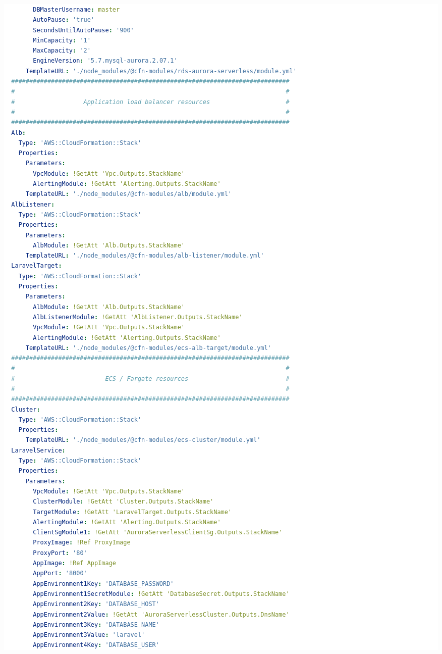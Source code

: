 ```yml
        DBMasterUsername: master
        AutoPause: 'true'
        SecondsUntilAutoPause: '900'
        MinCapacity: '1'
        MaxCapacity: '2'
        EngineVersion: '5.7.mysql-aurora.2.07.1'
      TemplateURL: './node_modules/@cfn-modules/rds-aurora-serverless/module.yml'      
  #############################################################################
  #                                                                           #
  #                   Application load balancer resources                     #
  #                                                                           #
  #############################################################################      
  Alb:
    Type: 'AWS::CloudFormation::Stack'
    Properties:
      Parameters:
        VpcModule: !GetAtt 'Vpc.Outputs.StackName'
        AlertingModule: !GetAtt 'Alerting.Outputs.StackName'
      TemplateURL: './node_modules/@cfn-modules/alb/module.yml'
  AlbListener:
    Type: 'AWS::CloudFormation::Stack'
    Properties:
      Parameters:
        AlbModule: !GetAtt 'Alb.Outputs.StackName'
      TemplateURL: './node_modules/@cfn-modules/alb-listener/module.yml'
  LaravelTarget:
    Type: 'AWS::CloudFormation::Stack'
    Properties:
      Parameters:
        AlbModule: !GetAtt 'Alb.Outputs.StackName'
        AlbListenerModule: !GetAtt 'AlbListener.Outputs.StackName'
        VpcModule: !GetAtt 'Vpc.Outputs.StackName'
        AlertingModule: !GetAtt 'Alerting.Outputs.StackName'
      TemplateURL: './node_modules/@cfn-modules/ecs-alb-target/module.yml'
  #############################################################################
  #                                                                           #
  #                         ECS / Fargate resources                           #
  #                                                                           #
  #############################################################################    
  Cluster:
    Type: 'AWS::CloudFormation::Stack'
    Properties:
      TemplateURL: './node_modules/@cfn-modules/ecs-cluster/module.yml'    
  LaravelService:
    Type: 'AWS::CloudFormation::Stack'
    Properties:
      Parameters:
        VpcModule: !GetAtt 'Vpc.Outputs.StackName'
        ClusterModule: !GetAtt 'Cluster.Outputs.StackName'
        TargetModule: !GetAtt 'LaravelTarget.Outputs.StackName'
        AlertingModule: !GetAtt 'Alerting.Outputs.StackName'
        ClientSgModule1: !GetAtt 'AuroraServerlessClientSg.Outputs.StackName'
        ProxyImage: !Ref ProxyImage
        ProxyPort: '80'
        AppImage: !Ref AppImage
        AppPort: '8000'
        AppEnvironment1Key: 'DATABASE_PASSWORD'
        AppEnvironment1SecretModule: !GetAtt 'DatabaseSecret.Outputs.StackName'
        AppEnvironment2Key: 'DATABASE_HOST'
        AppEnvironment2Value: !GetAtt 'AuroraServerlessCluster.Outputs.DnsName'
        AppEnvironment3Key: 'DATABASE_NAME'
        AppEnvironment3Value: 'laravel'
        AppEnvironment4Key: 'DATABASE_USER'
```